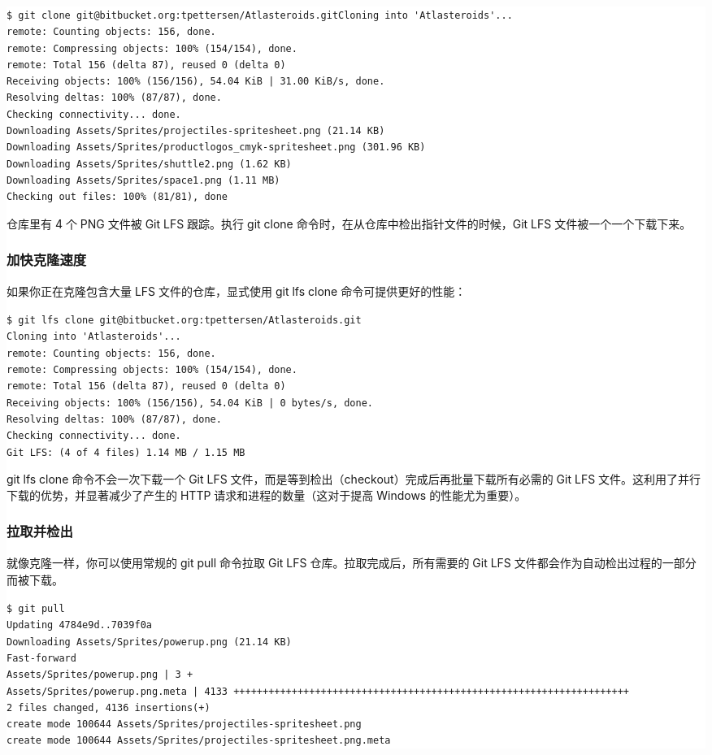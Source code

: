 

```
$ git clone git@bitbucket.org:tpettersen/Atlasteroids.gitCloning into 'Atlasteroids'...
remote: Counting objects: 156, done.
remote: Compressing objects: 100% (154/154), done.
remote: Total 156 (delta 87), reused 0 (delta 0)
Receiving objects: 100% (156/156), 54.04 KiB | 31.00 KiB/s, done.
Resolving deltas: 100% (87/87), done.
Checking connectivity... done.
Downloading Assets/Sprites/projectiles-spritesheet.png (21.14 KB)
Downloading Assets/Sprites/productlogos_cmyk-spritesheet.png (301.96 KB)
Downloading Assets/Sprites/shuttle2.png (1.62 KB)
Downloading Assets/Sprites/space1.png (1.11 MB)
Checking out files: 100% (81/81), done
```



 

仓库里有 4 个 PNG 文件被 Git LFS 跟踪。执行 git clone 命令时，在从仓库中检出指针文件的时候，Git LFS 文件被一个一个下载下来。

### 加快克隆速度

如果你正在克隆包含大量 LFS 文件的仓库，显式使用 git lfs clone 命令可提供更好的性能：



```
$ git lfs clone git@bitbucket.org:tpettersen/Atlasteroids.git
Cloning into 'Atlasteroids'...
remote: Counting objects: 156, done.
remote: Compressing objects: 100% (154/154), done.
remote: Total 156 (delta 87), reused 0 (delta 0)
Receiving objects: 100% (156/156), 54.04 KiB | 0 bytes/s, done.
Resolving deltas: 100% (87/87), done.
Checking connectivity... done.
Git LFS: (4 of 4 files) 1.14 MB / 1.15 MB
```



 

git lfs clone 命令不会一次下载一个 Git LFS 文件，而是等到检出（checkout）完成后再批量下载所有必需的 Git LFS 文件。这利用了并行下载的优势，并显著减少了产生的 HTTP 请求和进程的数量（这对于提高 Windows 的性能尤为重要）。

### 拉取并检出

就像克隆一样，你可以使用常规的 git pull 命令拉取 Git LFS 仓库。拉取完成后，所有需要的 Git LFS 文件都会作为自动检出过程的一部分而被下载。



```
$ git pull
Updating 4784e9d..7039f0a
Downloading Assets/Sprites/powerup.png (21.14 KB)
Fast-forward
Assets/Sprites/powerup.png | 3 +
Assets/Sprites/powerup.png.meta | 4133 ++++++++++++++++++++++++++++++++++++++++++++++++++++++++++++++++++++
2 files changed, 4136 insertions(+)
create mode 100644 Assets/Sprites/projectiles-spritesheet.png
create mode 100644 Assets/Sprites/projectiles-spritesheet.png.meta
```

